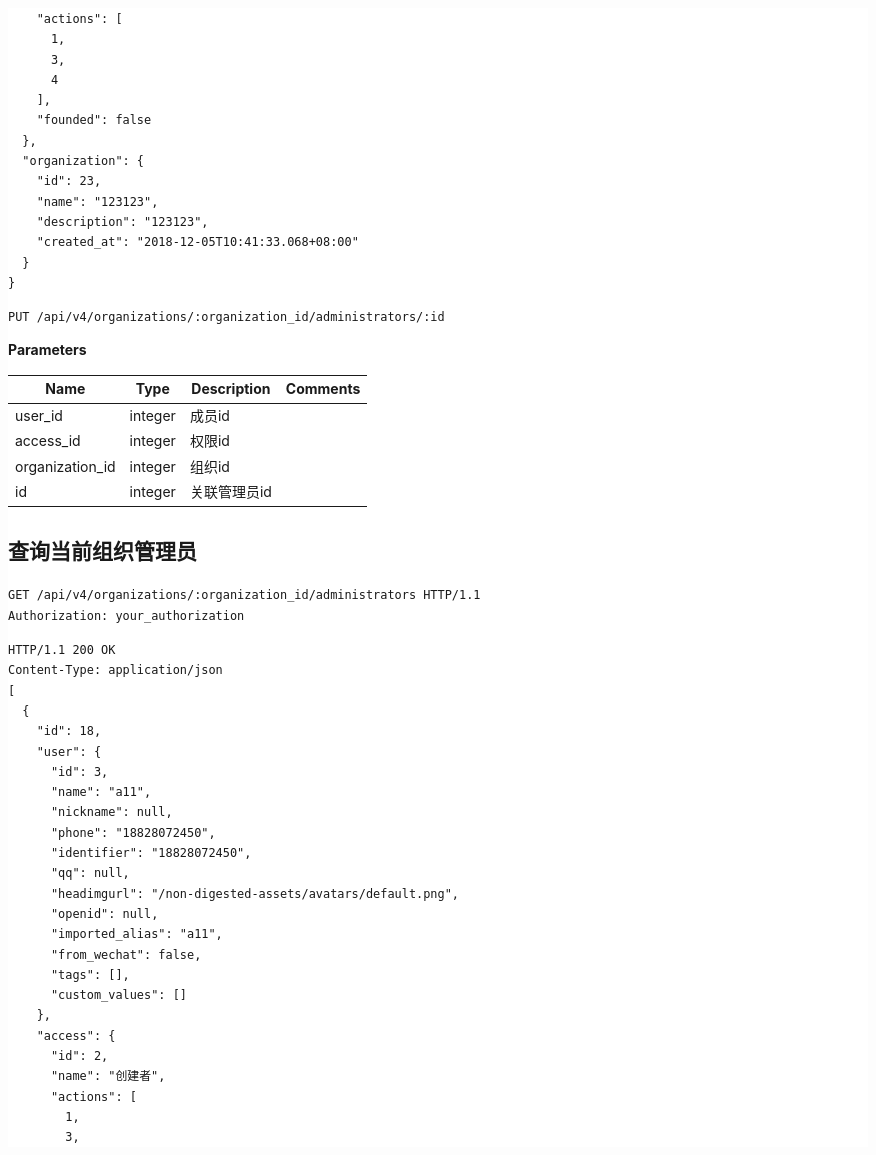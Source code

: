 ```http
    "actions": [
      1,
      3,
      4
    ],
    "founded": false
  },
  "organization": {
    "id": 23,
    "name": "123123",
    "description": "123123",
    "created_at": "2018-12-05T10:41:33.068+08:00"
  }
}

```

`PUT /api/v4/organizations/:organization_id/administrators/:id`

**Parameters**

| Name | Type | Description | Comments |
| --- | --- | --- | ---- |
| user_id | integer | 成员id |
| access_id | integer | 权限id |
| organization_id | integer | 组织id |
| id | integer | 关联管理员id |

## 查询当前组织管理员

```http
GET /api/v4/organizations/:organization_id/administrators HTTP/1.1
Authorization: your_authorization

```

```http
HTTP/1.1 200 OK
Content-Type: application/json
[
  {
    "id": 18,
    "user": {
      "id": 3,
      "name": "a11",
      "nickname": null,
      "phone": "18828072450",
      "identifier": "18828072450",
      "qq": null,
      "headimgurl": "/non-digested-assets/avatars/default.png",
      "openid": null,
      "imported_alias": "a11",
      "from_wechat": false,
      "tags": [],
      "custom_values": []
    },
    "access": {
      "id": 2,
      "name": "创建者",
      "actions": [
        1,
        3,
```